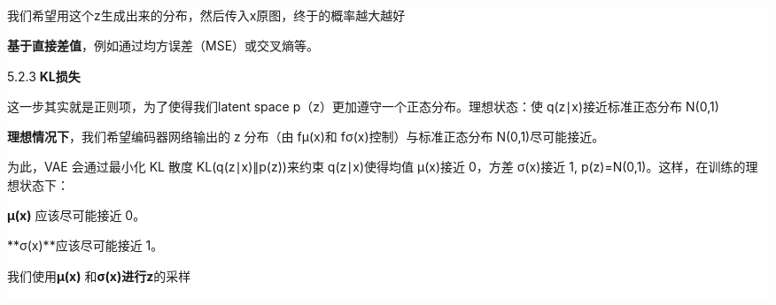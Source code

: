 我们希望用这个z生成出来的分布，然后传入x原图，终于的概率越大越好

**基于直接差值**，例如通过均方误差（MSE）或交叉熵等。

5.2.3 **KL损失**

这一步其实就是正则项，为了使得我们latent space p（z）更加遵守一个正态分布。理想状态：使 q(z∣x)接近标准正态分布 N(0,1)

**理想情况下**，我们希望编码器网络输出的 z 分布（由 fμ(x)和 fσ(x)控制）与标准正态分布 N(0,1)尽可能接近。

为此，VAE 会通过最小化 KL 散度 KL(q(z∣x)∥p(z))来约束 q(z∣x)使得均值 μ(x)接近 0，方差 σ(x)接近 1, p(z)=N(0,1)。这样，在训练的理想状态下：

**μ(x)** 应该尽可能接近 0。

**σ(x)**应该尽可能接近 1。

我们使用**μ(x)** 和**σ(x)**进行**z**的采样

|   |   |
|---|---|